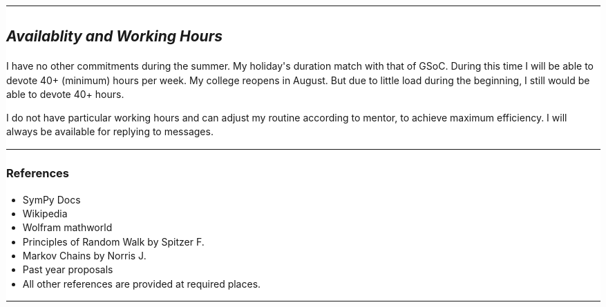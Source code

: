 ***
## *Availablity and Working Hours*
I have no other commitments during the summer. My holiday's duration match with that of GSoC. During this time I will be able to devote 40+ (minimum) hours per week. My college reopens in August. But due to little load during the beginning, I still would be able to devote 40+ hours.

I do not have particular working hours and can adjust my routine according to mentor, to achieve maximum efficiency. I will always be available for replying to messages.
***

### References

* SymPy Docs
* Wikipedia
* Wolfram mathworld
* Principles of Random Walk by Spitzer F.
* Markov Chains by Norris J.
* Past year proposals
* All other references are provided at required places.
---
